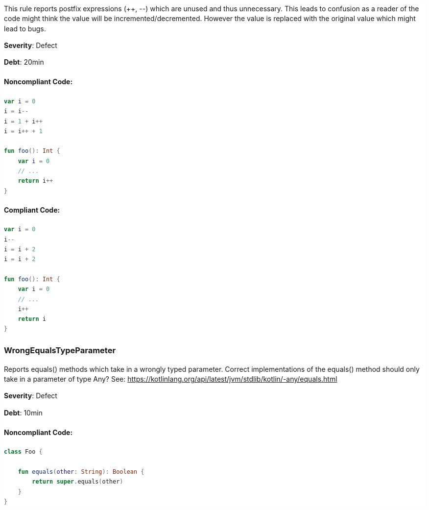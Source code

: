 This rule reports postfix expressions (++, --) which are unused and thus unnecessary.
This leads to confusion as a reader of the code might think the value will be incremented/decremented.
However the value is replaced with the original value which might lead to bugs.

**Severity**: Defect

**Debt**: 20min

#### Noncompliant Code:

```kotlin
var i = 0
i = i--
i = 1 + i++
i = i++ + 1

fun foo(): Int {
    var i = 0
    // ...
    return i++
}
```

#### Compliant Code:

```kotlin
var i = 0
i--
i = i + 2
i = i + 2

fun foo(): Int {
    var i = 0
    // ...
    i++
    return i
}
```

### WrongEqualsTypeParameter

Reports equals() methods which take in a wrongly typed parameter.
Correct implementations of the equals() method should only take in a parameter of type Any?
See: https://kotlinlang.org/api/latest/jvm/stdlib/kotlin/-any/equals.html

**Severity**: Defect

**Debt**: 10min

#### Noncompliant Code:

```kotlin
class Foo {

    fun equals(other: String): Boolean {
        return super.equals(other)
    }
}
```

